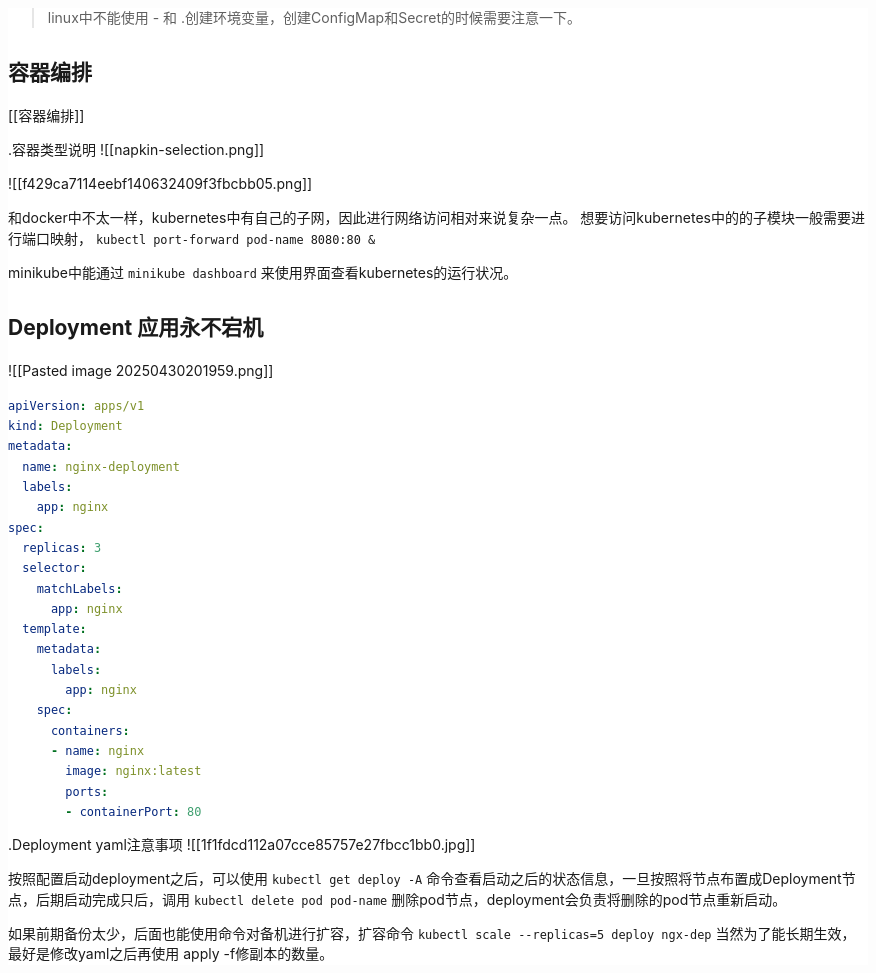 > linux中不能使用 - 和 .创建环境变量，创建ConfigMap和Secret的时候需要注意一下。


## 容器编排
[[容器编排]]

.容器类型说明
![[napkin-selection.png]]

![[f429ca7114eebf140632409f3fbcbb05.png]]

和docker中不太一样，kubernetes中有自己的子网，因此进行网络访问相对来说复杂一点。 想要访问kubernetes中的的子模块一般需要进行端口映射， `kubectl port-forward pod-name 8080:80 &`

minikube中能通过 `minikube dashboard` 来使用界面查看kubernetes的运行状况。

## Deployment 应用永不宕机

![[Pasted image 20250430201959.png]]

```yaml
apiVersion: apps/v1
kind: Deployment
metadata:
  name: nginx-deployment
  labels:
    app: nginx
spec:
  replicas: 3
  selector:
    matchLabels:
      app: nginx
  template:
    metadata:
      labels:
        app: nginx
    spec:
      containers:
      - name: nginx
        image: nginx:latest
        ports:
        - containerPort: 80
```

.Deployment yaml注意事项
![[1f1fdcd112a07cce85757e27fbcc1bb0.jpg]]

按照配置启动deployment之后，可以使用 `kubectl get deploy -A` 命令查看启动之后的状态信息，一旦按照将节点布置成Deployment节点，后期启动完成只后，调用 `kubectl delete pod pod-name` 删除pod节点，deployment会负责将删除的pod节点重新启动。

如果前期备份太少，后面也能使用命令对备机进行扩容，扩容命令 `kubectl scale --replicas=5 deploy ngx-dep` 当然为了能长期生效，最好是修改yaml之后再使用 apply -f修副本的数量。
